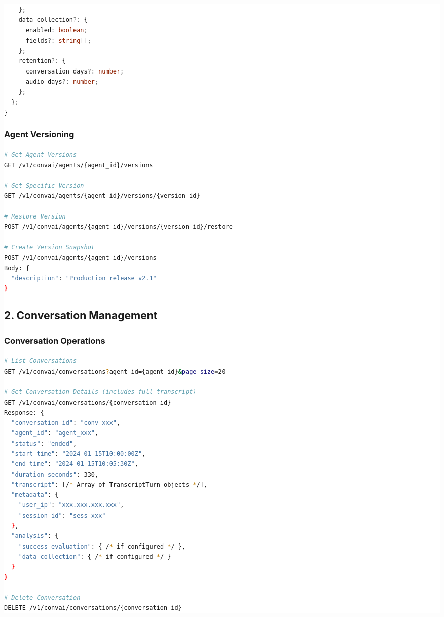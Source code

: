 ```typescript
    };
    data_collection?: {
      enabled: boolean;
      fields?: string[];
    };
    retention?: {
      conversation_days?: number;
      audio_days?: number;
    };
  };
}
```

### Agent Versioning

```bash
# Get Agent Versions
GET /v1/convai/agents/{agent_id}/versions

# Get Specific Version
GET /v1/convai/agents/{agent_id}/versions/{version_id}

# Restore Version
POST /v1/convai/agents/{agent_id}/versions/{version_id}/restore

# Create Version Snapshot
POST /v1/convai/agents/{agent_id}/versions
Body: {
  "description": "Production release v2.1"
}
```

## 2. Conversation Management

### Conversation Operations

```bash
# List Conversations
GET /v1/convai/conversations?agent_id={agent_id}&page_size=20

# Get Conversation Details (includes full transcript)
GET /v1/convai/conversations/{conversation_id}
Response: {
  "conversation_id": "conv_xxx",
  "agent_id": "agent_xxx",
  "status": "ended",
  "start_time": "2024-01-15T10:00:00Z",
  "end_time": "2024-01-15T10:05:30Z",
  "duration_seconds": 330,
  "transcript": [/* Array of TranscriptTurn objects */],
  "metadata": {
    "user_ip": "xxx.xxx.xxx.xxx",
    "session_id": "sess_xxx"
  },
  "analysis": {
    "success_evaluation": { /* if configured */ },
    "data_collection": { /* if configured */ }
  }
}

# Delete Conversation
DELETE /v1/convai/conversations/{conversation_id}

```